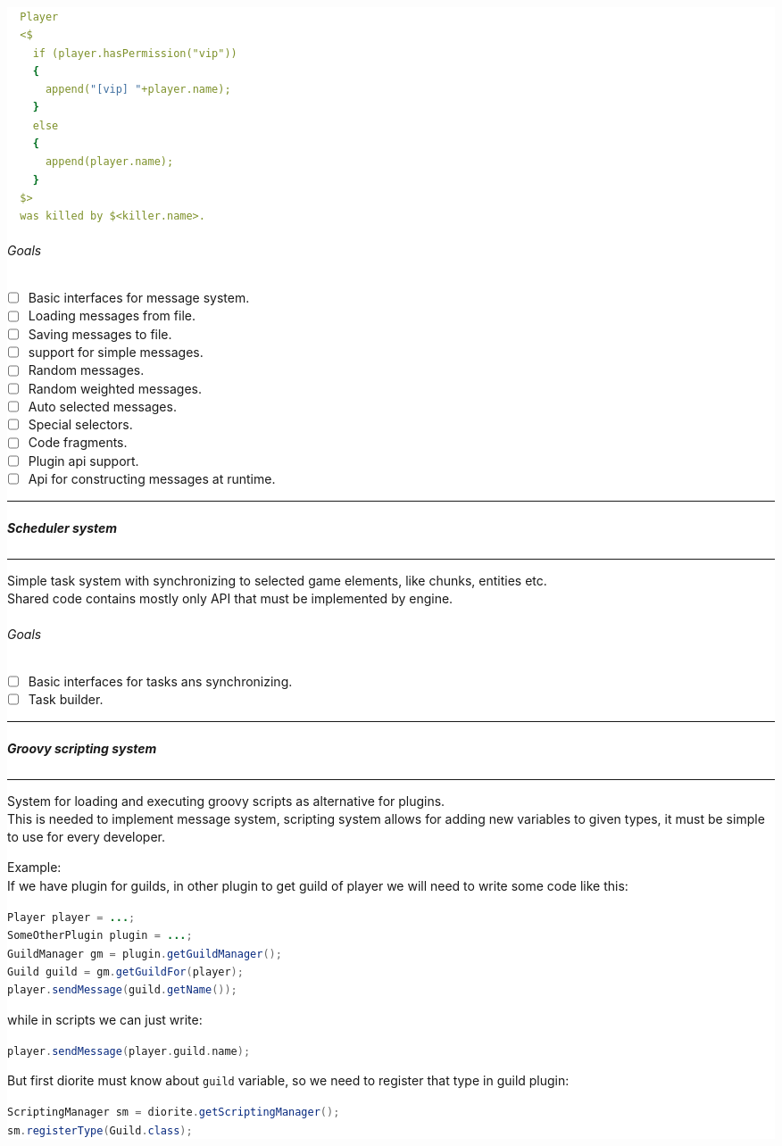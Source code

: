 ```yaml
  Player 
  <$
    if (player.hasPermission("vip"))
    {
      append("[vip] "+player.name);
    }
    else
    {
      append(player.name);
    }
  $>
  was killed by $<killer.name>.
```  
###### Goals
- [ ] Basic interfaces for message system.
- [ ] Loading messages from file.
- [ ] Saving messages to file.
- [ ] support for simple messages.
- [ ] Random messages.
- [ ] Random weighted messages.
- [ ] Auto selected messages.
- [ ] Special selectors.
- [ ] Code fragments.
- [ ] Plugin api support.
- [ ] Api for constructing messages at runtime.

____

##### Scheduler system
____
Simple task system with synchronizing to selected game elements, like chunks, entities etc.  
Shared code contains mostly only API that must be implemented by engine.  

###### Goals
- [ ] Basic interfaces for tasks ans synchronizing.
- [ ] Task builder.

____

##### Groovy scripting system
____
System for loading and executing groovy scripts as alternative for plugins.  
This is needed to implement message system, scripting system allows for adding new variables to given types, it must be simple to use for every developer.

Example:  
If we have plugin for guilds, in other plugin to get guild of player we will need to write some code like this:
```java
Player player = ...;
SomeOtherPlugin plugin = ...;
GuildManager gm = plugin.getGuildManager();
Guild guild = gm.getGuildFor(player);
player.sendMessage(guild.getName());
```
while in scripts we can just write:
```groovy
player.sendMessage(player.guild.name);
```
But first diorite must know about `guild` variable, so we need to register that type in guild plugin:
```java
ScriptingManager sm = diorite.getScriptingManager();
sm.registerType(Guild.class);
```